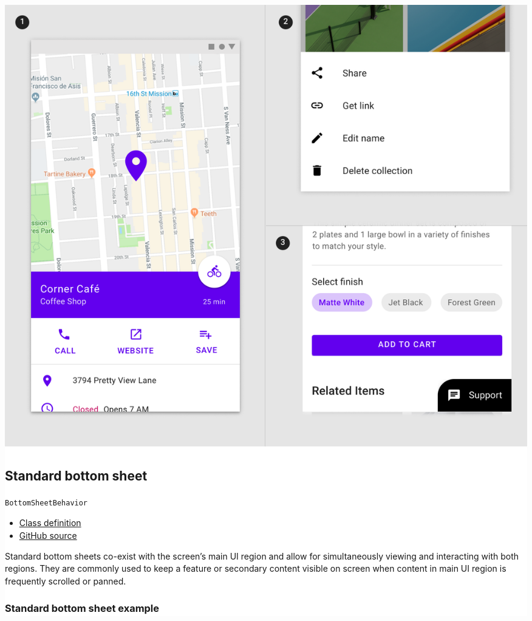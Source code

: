 ![Composite image of bottom sheet types](assets/bottom-sheet_types_composite.png)

## Standard bottom sheet

`BottomSheetBehavior`
* [Class definition](https://developer.android.com/reference/com/google/android/material/bottomsheet/BottomSheetBehavior)
* [GitHub source](https://github.com/material-components/material-components-android/tree/master/lib/java/com/google/android/material/bottomsheet/BottomSheetBehavior.java)

Standard bottom sheets co-exist with the screen’s main UI region and allow for simultaneously viewing and interacting with both regions. They are commonly used to keep a feature or secondary content visible on screen when content in main UI region is frequently scrolled or panned.

### Standard bottom sheet example
